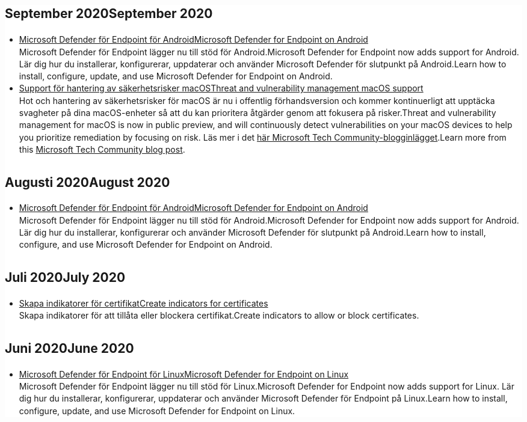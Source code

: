 ## <a name="september-2020"></a><span data-ttu-id="9e4c8-123">September 2020</span><span class="sxs-lookup"><span data-stu-id="9e4c8-123">September 2020</span></span>
- [<span data-ttu-id="9e4c8-124">Microsoft Defender för Endpoint för Android</span><span class="sxs-lookup"><span data-stu-id="9e4c8-124">Microsoft Defender for Endpoint on Android</span></span>](microsoft-defender-endpoint-android.md) <br> <span data-ttu-id="9e4c8-125">Microsoft Defender för Endpoint lägger nu till stöd för Android.</span><span class="sxs-lookup"><span data-stu-id="9e4c8-125">Microsoft Defender for Endpoint now adds support for Android.</span></span> <span data-ttu-id="9e4c8-126">Lär dig hur du installerar, konfigurerar, uppdaterar och använder Microsoft Defender för slutpunkt på Android.</span><span class="sxs-lookup"><span data-stu-id="9e4c8-126">Learn how to install, configure, update, and use Microsoft Defender for Endpoint on Android.</span></span>
- [<span data-ttu-id="9e4c8-127">Support för hantering av säkerhetsrisker macOS</span><span class="sxs-lookup"><span data-stu-id="9e4c8-127">Threat and vulnerability management macOS support</span></span>](tvm-supported-os.md)<br> <span data-ttu-id="9e4c8-128">Hot och hantering av säkerhetsrisker för macOS är nu i offentlig förhandsversion och kommer kontinuerligt att upptäcka svagheter på dina macOS-enheter så att du kan prioritera åtgärder genom att fokusera på risker.</span><span class="sxs-lookup"><span data-stu-id="9e4c8-128">Threat and vulnerability management for macOS is now in public preview, and will continuously detect vulnerabilities on your macOS devices to help you prioritize remediation by focusing on risk.</span></span> <span data-ttu-id="9e4c8-129">Läs mer i det [här Microsoft Tech Community-blogginlägget](https://techcommunity.microsoft.com/t5/microsoft-defender-for-endpoint/microsoft-defender-for-endpoint-adds-depth-and-breadth-to-threat/ba-p/1695824).</span><span class="sxs-lookup"><span data-stu-id="9e4c8-129">Learn more from this [Microsoft Tech Community blog post](https://techcommunity.microsoft.com/t5/microsoft-defender-for-endpoint/microsoft-defender-for-endpoint-adds-depth-and-breadth-to-threat/ba-p/1695824).</span></span>


## <a name="august-2020"></a><span data-ttu-id="9e4c8-130">Augusti 2020</span><span class="sxs-lookup"><span data-stu-id="9e4c8-130">August 2020</span></span>
- [<span data-ttu-id="9e4c8-131">Microsoft Defender för Endpoint för Android</span><span class="sxs-lookup"><span data-stu-id="9e4c8-131">Microsoft Defender for Endpoint on Android</span></span>](microsoft-defender-endpoint-android.md) <br> <span data-ttu-id="9e4c8-132">Microsoft Defender för Endpoint lägger nu till stöd för Android.</span><span class="sxs-lookup"><span data-stu-id="9e4c8-132">Microsoft Defender for Endpoint now adds support for Android.</span></span> <span data-ttu-id="9e4c8-133">Lär dig hur du installerar, konfigurerar och använder Microsoft Defender för slutpunkt på Android.</span><span class="sxs-lookup"><span data-stu-id="9e4c8-133">Learn how to install, configure, and use Microsoft Defender for Endpoint on Android.</span></span>


## <a name="july-2020"></a><span data-ttu-id="9e4c8-134">Juli 2020</span><span class="sxs-lookup"><span data-stu-id="9e4c8-134">July 2020</span></span>
- [<span data-ttu-id="9e4c8-135">Skapa indikatorer för certifikat</span><span class="sxs-lookup"><span data-stu-id="9e4c8-135">Create indicators for certificates</span></span>](manage-indicators.md) <br> <span data-ttu-id="9e4c8-136">Skapa indikatorer för att tillåta eller blockera certifikat.</span><span class="sxs-lookup"><span data-stu-id="9e4c8-136">Create indicators to allow or block certificates.</span></span> 

## <a name="june-2020"></a><span data-ttu-id="9e4c8-137">Juni 2020</span><span class="sxs-lookup"><span data-stu-id="9e4c8-137">June 2020</span></span>
- [<span data-ttu-id="9e4c8-138">Microsoft Defender för Endpoint för Linux</span><span class="sxs-lookup"><span data-stu-id="9e4c8-138">Microsoft Defender for Endpoint on Linux</span></span>](microsoft-defender-endpoint-linux.md) <br> <span data-ttu-id="9e4c8-139">Microsoft Defender för Endpoint lägger nu till stöd för Linux.</span><span class="sxs-lookup"><span data-stu-id="9e4c8-139">Microsoft Defender for Endpoint now adds support for Linux.</span></span> <span data-ttu-id="9e4c8-140">Lär dig hur du installerar, konfigurerar, uppdaterar och använder Microsoft Defender för Endpoint på Linux.</span><span class="sxs-lookup"><span data-stu-id="9e4c8-140">Learn how to install, configure, update, and use Microsoft Defender for Endpoint on Linux.</span></span>
